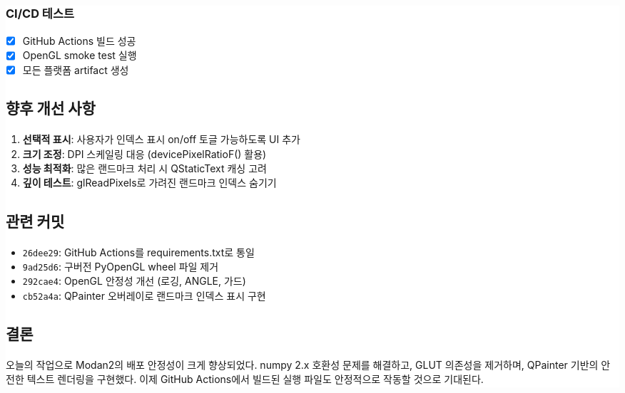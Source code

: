 ### CI/CD 테스트
- [x] GitHub Actions 빌드 성공
- [x] OpenGL smoke test 실행
- [x] 모든 플랫폼 artifact 생성

## 향후 개선 사항

1. **선택적 표시**: 사용자가 인덱스 표시 on/off 토글 가능하도록 UI 추가
2. **크기 조정**: DPI 스케일링 대응 (devicePixelRatioF() 활용)
3. **성능 최적화**: 많은 랜드마크 처리 시 QStaticText 캐싱 고려
4. **깊이 테스트**: glReadPixels로 가려진 랜드마크 인덱스 숨기기

## 관련 커밋
- `26dee29`: GitHub Actions를 requirements.txt로 통일
- `9ad25d6`: 구버전 PyOpenGL wheel 파일 제거
- `292cae4`: OpenGL 안정성 개선 (로깅, ANGLE, 가드)
- `cb52a4a`: QPainter 오버레이로 랜드마크 인덱스 표시 구현

## 결론
오늘의 작업으로 Modan2의 배포 안정성이 크게 향상되었다. numpy 2.x 호환성 문제를 해결하고, GLUT 의존성을 제거하며, QPainter 기반의 안전한 텍스트 렌더링을 구현했다. 이제 GitHub Actions에서 빌드된 실행 파일도 안정적으로 작동할 것으로 기대된다.